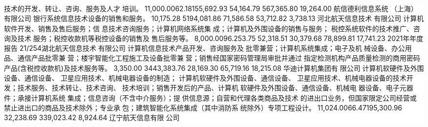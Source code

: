 技术的开发、转让、咨询、服务及人才
培训。
11,000.0062.18155,692.93
54,164.79
567,365.80
19,264.00
航信德利信息系统
（上海）有限公司
银行系统信息技术设备的销售和服务。
10,175.28
5194,081.86
71,586.58
53,712.82
3,738.13
河北航天信息技术
有限公司
计算机软件开发、销售及售后服务；信
息技术咨询服务；计算机网络系统集
成；计算机及外围设备的销售与服务；
税控系统软件的技术推广、咨询及技术
服务；税控收款机等税控设备的销售及
售后服务等。
8,000.0096.253.75
52,318.51
30,379.68
78,899.81
17,741.23
2021年年度报告
21/254湖北航天信息技术
有限公司
计算机信息技术产品开发、咨询服务及
批零兼营；计算机系统集成；电子及机
械设备、办公用品、通信产品批零兼
营；楼宇智能化工程施工及设备批零兼
营；销售经国家密码管理局审批并通过
指定检测机构产品质量检测的商用密码
产品(含税控收款机)及技术服务等。
3,350.00
3443,383.76
28,169.30
65,719.16
18,215.08
华迪计算机集团有
限公司
计算机软硬件及外围设备、通信设备、
卫星应用技术、机械电器设备的制造；
计算机软硬件及外围设备、通信设备、
卫星应用技术、机械电器设备的技术开
发；技术服务、技术转让、技术咨询、
技术培训；销售开发后的产品、计算机
软硬件及外围设备、通信设备、机械电
器设备、电子元器件；承接计算机系统
集成；信息咨询（不含中介服务）；提
供信息源；自营和代理各类商品及技术
的进出口业务，但国家限定公司经营或
禁止进出口的商品及技术除外；专业承
包；建筑智能化系统集成（其中消防系
统除外）专项工程设计。
11,024.0066.47195,300.96
32,238.69
339,023.42
8,924.64
辽宁航天信息有限
公司